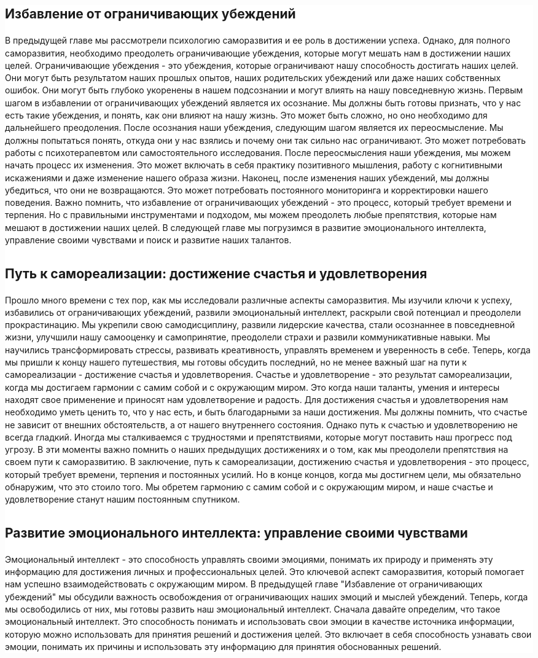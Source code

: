 ## Избавление от ограничивающих убеждений
В предыдущей главе мы рассмотрели психологию саморазвития и ее роль в достижении успеха. Однако, для полного саморазвития, необходимо преодолеть ограничивающие убеждения, которые могут мешать нам в достижении наших целей.
Ограничивающие убеждения - это убеждения, которые ограничивают нашу способность достигать наших целей. Они могут быть результатом наших прошлых опытов, наших родительских убеждений или даже наших собственных ошибок. Они могут быть глубоко укоренены в нашем подсознании и могут влиять на нашу повседневную жизнь.
Первым шагом в избавлении от ограничивающих убеждений является их осознание. Мы должны быть готовы признать, что у нас есть такие убеждения, и понять, как они влияют на нашу жизнь. Это может быть сложно, но оно необходимо для дальнейшего преодоления.
После осознания наши убеждения, следующим шагом является их переосмысление. Мы должны попытаться понять, откуда они у нас взялись и почему они так сильно нас ограничивают. Это может потребовать работы с психотерапевтом или самостоятельного исследования.
После переосмысления наши убеждения, мы можем начать процесс их изменения. Это может включать в себя практику позитивного мышления, работу с когнитивными искажениями и даже изменение нашего образа жизни.
Наконец, после изменения наших убеждений, мы должны убедиться, что они не возвращаются. Это может потребовать постоянного мониторинга и корректировки нашего поведения.
Важно помнить, что избавление от ограничивающих убеждений - это процесс, который требует времени и терпения. Но с правильными инструментами и подходом, мы можем преодолеть любые препятствия, которые нам мешают в достижении наших целей.
В следующей главе мы погрузимся в развитие эмоционального интеллекта, управление своими чувствами и поиск и развитие наших талантов.

## Путь к самореализации: достижение счастья и удовлетворения
Прошло много времени с тех пор, как мы исследовали различные аспекты саморазвития. Мы изучили ключи к успеху, избавились от ограничивающих убеждений, развили эмоциональный интеллект, раскрыли свой потенциал и преодолели прокрастинацию. Мы укрепили свою самодисциплину, развили лидерские качества, стали осознаннее в повседневной жизни, улучшили нашу самооценку и самопринятие, преодолели страхи и развили коммуникативные навыки. Мы научились трансформировать стрессы, развивать креативность, управлять временем и уверенность в себе.
Теперь, когда мы пришли к концу нашего путешествия, мы готовы обсудить последний, но не менее важный шаг на пути к самореализации - достижение счастья и удовлетворения.
Счастье и удовлетворение - это результат самореализации, когда мы достигаем гармонии с самим собой и с окружающим миром. Это когда наши таланты, умения и интересы находят свое применение и приносят нам удовлетворение и радость.
Для достижения счастья и удовлетворения нам необходимо уметь ценить то, что у нас есть, и быть благодарными за наши достижения. Мы должны помнить, что счастье не зависит от внешних обстоятельств, а от нашего внутреннего состояния.
Однако путь к счастью и удовлетворению не всегда гладкий. Иногда мы сталкиваемся с трудностями и препятствиями, которые могут поставить наш прогресс под угрозу. В эти моменты важно помнить о наших предыдущих достижениях и о том, как мы преодолели препятствия на своем пути к саморазвитию.
В заключение, путь к самореализации, достижению счастья и удовлетворения - это процесс, который требует времени, терпения и постоянных усилий. Но в конце концов, когда мы достигнем цели, мы обязательно обнаружим, что это стоило того. Мы обретем гармонию с самим собой и с окружающим миром, и наше счастье и удовлетворение станут нашим постоянным спутником.

## Развитие эмоционального интеллекта: управление своими чувствами
Эмоциональный интеллект - это способность управлять своими эмоциями, понимать их природу и применять эту информацию для достижения личных и профессиональных целей. Это ключевой аспект саморазвития, который помогает нам успешно взаимодействовать с окружающим миром.
В предыдущей главе "Избавление от ограничивающих убеждений" мы обсудили важность освобождения от ограничивающих наших эмоций и мыслей убеждений. Теперь, когда мы освободились от них, мы готовы развить наш эмоциональный интеллект.
Сначала давайте определим, что такое эмоциональный интеллект. Это способность понимать и использовать свои эмоции в качестве источника информации, которую можно использовать для принятия решений и достижения целей. Это включает в себя способность узнавать свои эмоции, понимать их причины и использовать эту информацию для принятия обоснованных решений.